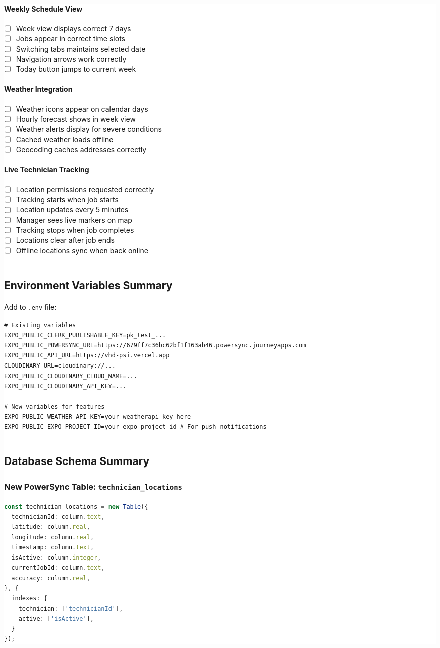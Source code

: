 #### Weekly Schedule View
- [ ] Week view displays correct 7 days
- [ ] Jobs appear in correct time slots
- [ ] Switching tabs maintains selected date
- [ ] Navigation arrows work correctly
- [ ] Today button jumps to current week

#### Weather Integration
- [ ] Weather icons appear on calendar days
- [ ] Hourly forecast shows in week view
- [ ] Weather alerts display for severe conditions
- [ ] Cached weather loads offline
- [ ] Geocoding caches addresses correctly

#### Live Technician Tracking
- [ ] Location permissions requested correctly
- [ ] Tracking starts when job starts
- [ ] Location updates every 5 minutes
- [ ] Manager sees live markers on map
- [ ] Tracking stops when job completes
- [ ] Locations clear after job ends
- [ ] Offline locations sync when back online

---

## Environment Variables Summary

Add to `.env` file:

```env
# Existing variables
EXPO_PUBLIC_CLERK_PUBLISHABLE_KEY=pk_test_...
EXPO_PUBLIC_POWERSYNC_URL=https://679ff7c36bc62bf1f163ab46.powersync.journeyapps.com
EXPO_PUBLIC_API_URL=https://vhd-psi.vercel.app
CLOUDINARY_URL=cloudinary://...
EXPO_PUBLIC_CLOUDINARY_CLOUD_NAME=...
EXPO_PUBLIC_CLOUDINARY_API_KEY=...

# New variables for features
EXPO_PUBLIC_WEATHER_API_KEY=your_weatherapi_key_here
EXPO_PUBLIC_EXPO_PROJECT_ID=your_expo_project_id # For push notifications
```

---

## Database Schema Summary

### New PowerSync Table: `technician_locations`

```typescript
const technician_locations = new Table({
  technicianId: column.text,
  latitude: column.real,
  longitude: column.real,
  timestamp: column.text,
  isActive: column.integer,
  currentJobId: column.text,
  accuracy: column.real,
}, {
  indexes: {
    technician: ['technicianId'],
    active: ['isActive'],
  }
});
```